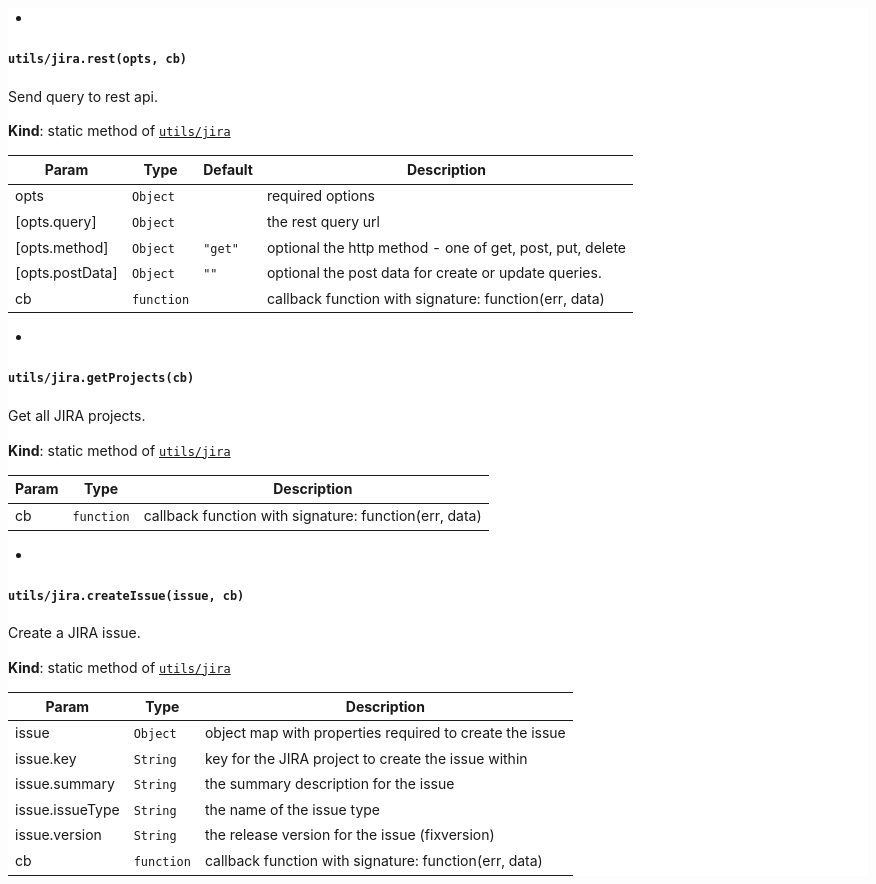 
-

<a name="module_utils/jira.rest"></a>
#### `utils/jira.rest(opts, cb)`
Send query to rest api.

**Kind**: static method of <code>[utils/jira](#module_utils/jira)</code>  

| Param | Type | Default | Description |
| --- | --- | --- | --- |
| opts | <code>Object</code> |  | required options |
| [opts.query] | <code>Object</code> |  | the rest query url |
| [opts.method] | <code>Object</code> | <code>&quot;get&quot;</code> | optional the http method - one of get, post, put, delete |
| [opts.postData] | <code>Object</code> | <code>&quot;&quot;</code> | optional the post data for create or update queries. |
| cb | <code>function</code> |  | callback function with signature: function(err, data) |


-

<a name="module_utils/jira.getProjects"></a>
#### `utils/jira.getProjects(cb)`
Get all JIRA projects.

**Kind**: static method of <code>[utils/jira](#module_utils/jira)</code>  

| Param | Type | Description |
| --- | --- | --- |
| cb | <code>function</code> | callback function with signature: function(err, data) |


-

<a name="module_utils/jira.createIssue"></a>
#### `utils/jira.createIssue(issue, cb)`
Create a JIRA issue.

**Kind**: static method of <code>[utils/jira](#module_utils/jira)</code>  

| Param | Type | Description |
| --- | --- | --- |
| issue | <code>Object</code> | object map with properties required to create the issue |
| issue.key | <code>String</code> | key for the JIRA project to create the issue within |
| issue.summary | <code>String</code> | the summary description for the issue |
| issue.issueType | <code>String</code> | the name of the issue type |
| issue.version | <code>String</code> | the release version for the issue (fixversion) |
| cb | <code>function</code> | callback function with signature: function(err, data) |
